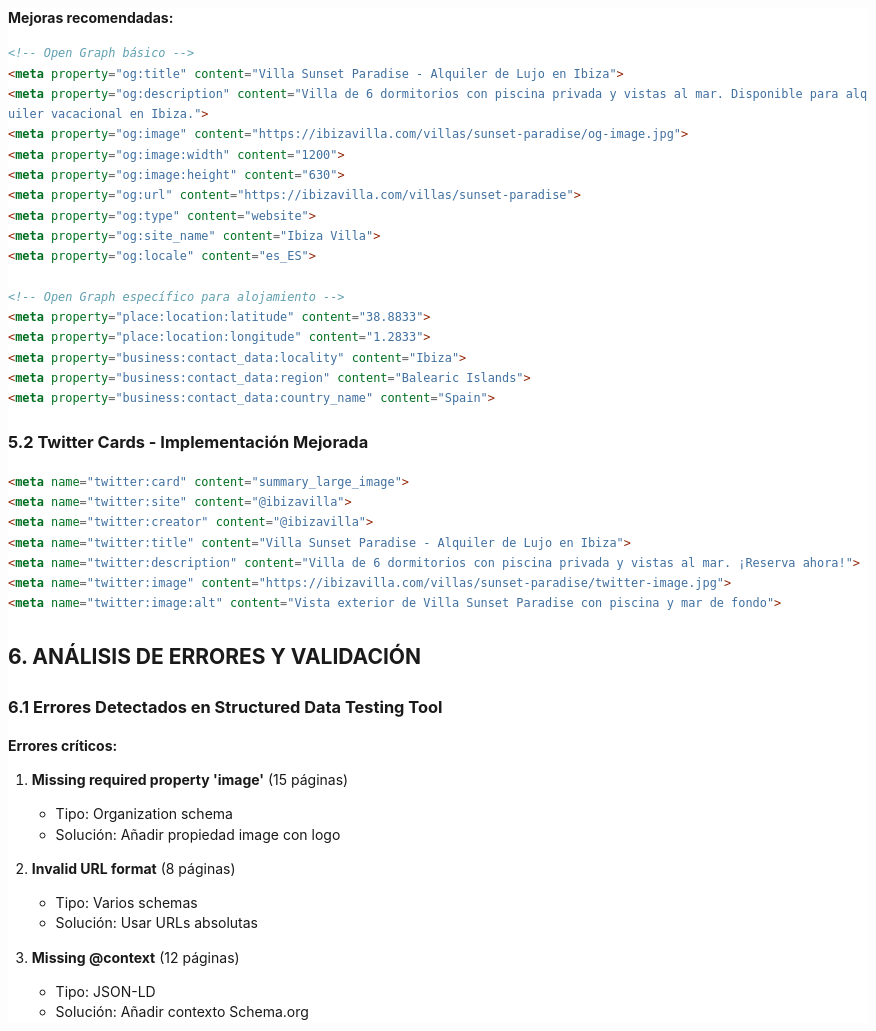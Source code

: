 **Mejoras recomendadas:**
```html
<!-- Open Graph básico -->
<meta property="og:title" content="Villa Sunset Paradise - Alquiler de Lujo en Ibiza">
<meta property="og:description" content="Villa de 6 dormitorios con piscina privada y vistas al mar. Disponible para alquiler vacacional en Ibiza.">
<meta property="og:image" content="https://ibizavilla.com/villas/sunset-paradise/og-image.jpg">
<meta property="og:image:width" content="1200">
<meta property="og:image:height" content="630">
<meta property="og:url" content="https://ibizavilla.com/villas/sunset-paradise">
<meta property="og:type" content="website">
<meta property="og:site_name" content="Ibiza Villa">
<meta property="og:locale" content="es_ES">

<!-- Open Graph específico para alojamiento -->
<meta property="place:location:latitude" content="38.8833">
<meta property="place:location:longitude" content="1.2833">
<meta property="business:contact_data:locality" content="Ibiza">
<meta property="business:contact_data:region" content="Balearic Islands">
<meta property="business:contact_data:country_name" content="Spain">
```

### 5.2 Twitter Cards - Implementación Mejorada
```html
<meta name="twitter:card" content="summary_large_image">
<meta name="twitter:site" content="@ibizavilla">
<meta name="twitter:creator" content="@ibizavilla">
<meta name="twitter:title" content="Villa Sunset Paradise - Alquiler de Lujo en Ibiza">
<meta name="twitter:description" content="Villa de 6 dormitorios con piscina privada y vistas al mar. ¡Reserva ahora!">
<meta name="twitter:image" content="https://ibizavilla.com/villas/sunset-paradise/twitter-image.jpg">
<meta name="twitter:image:alt" content="Vista exterior de Villa Sunset Paradise con piscina y mar de fondo">
```

## 6. ANÁLISIS DE ERRORES Y VALIDACIÓN

### 6.1 Errores Detectados en Structured Data Testing Tool

**Errores críticos:**
1. **Missing required property 'image'** (15 páginas)
   - Tipo: Organization schema
   - Solución: Añadir propiedad image con logo

2. **Invalid URL format** (8 páginas)
   - Tipo: Varios schemas
   - Solución: Usar URLs absolutas

3. **Missing @context** (12 páginas)
   - Tipo: JSON-LD
   - Solución: Añadir contexto Schema.org
